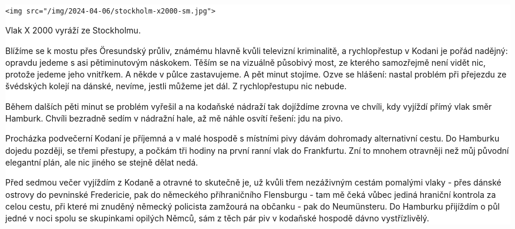     <img src="/img/2024-04-06/stockholm-x2000-sm.jpg">
  </a>
  <div class="img-caption">
    Vlak X 2000 vyráží ze Stockholmu.
  </div>
</div>

Blížíme se k mostu přes Öresundský průliv, známému hlavně kvůli televizní kriminalitě, a rychlopřestup v Kodani je pořád nadějný: opravdu jedeme s asi pětiminutovým náskokem. Těším se na vizuálně působivý most, ze kterého samozřejmě není vidět nic, protože jedeme jeho vnitřkem. A někde v půlce zastavujeme. A pět minut stojíme. Ozve se hlášení: nastal problém při přejezdu ze švédských kolejí na dánské, nevíme, jestli můžeme jet dál. Z rychlopřestupu nic nebude.

Během dalších pěti minut se problém vyřešil a na kodaňské nádraží tak dojíždíme zrovna ve chvíli, kdy vyjíždí přímý vlak směr Hamburk. Chvíli bezradně sedím v nádražní hale, až mě náhle osvítí řešení: jdu na pivo.

Procházka podvečerní Kodaní je příjemná a v malé hospodě s místními pivy dávám dohromady alternativní cestu. Do Hamburku dojedu později, se třemi přestupy, a počkám tři hodiny na první ranní vlak do Frankfurtu. Zní to mnohem otravněji než můj původní elegantní plán, ale nic jiného se stejně dělat nedá.

Před sedmou večer vyjíždím z Kodaně a otravné to skutečně je, už kvůli třem nezáživným cestám pomalými vlaky - přes  dánské ostrovy do pevninské Fredericie, pak do německého příhraničního Flensburgu - tam mě čeká vůbec jediná hraniční kontrola za celou cestu, při které mi znuděný německý policista zamžourá na občanku - pak do Neumünsteru. Do Hamburku přijíždím o půl jedné v noci spolu se skupinkami opilých Němců, sám z těch pár piv v kodaňské hospodě dávno vystřízlivělý.
